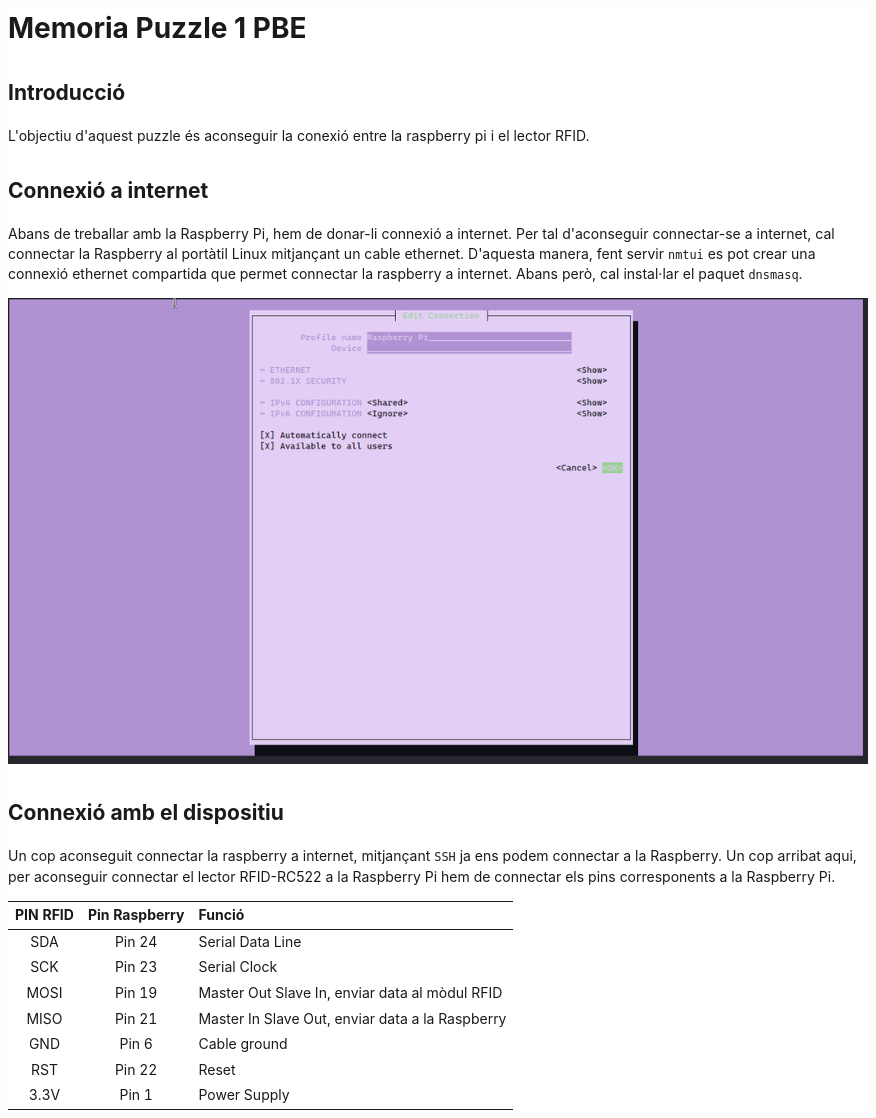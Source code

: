 # Memoria Puzzle 1 PBE

## Introducció

L'objectiu d'aquest puzzle és aconseguir la conexió entre la raspberry pi i el lector RFID.

## Connexió a internet

Abans de treballar amb la Raspberry Pi, hem de donar-li connexió a internet. Per tal d'aconseguir connectar-se a internet, cal connectar la Raspberry al portàtil Linux mitjançant un cable ethernet. D'aquesta manera, fent servir `nmtui` es pot crear una connexió ethernet compartida que permet connectar la raspberry a internet. Abans però, cal instal·lar el paquet `dnsmasq`.

![](../.mdAssets/nmtui.png)

<div style="page-break-after: always;"></div>

## Connexió amb el dispositiu

Un cop aconseguit connectar la raspberry a internet, mitjançant `SSH` ja ens podem connectar a la Raspberry. Un cop arribat aqui, per aconseguir connectar el lector RFID-RC522 a la Raspberry Pi hem de connectar els pins corresponents a la Raspberry Pi.

| **PIN RFID** | Pin Raspberry | Funció                                          |
|:------------:|:-------------:|:----------------------------------------------- |
| SDA          | Pin 24        | Serial Data Line                                |
| SCK          | Pin 23        | Serial Clock                                    |
| MOSI         | Pin 19        | Master Out Slave In, enviar data al mòdul RFID  |
| MISO         | Pin 21        | Master In Slave Out, enviar data a la Raspberry |
| GND          | Pin 6         | Cable ground                                    |
| RST          | Pin 22        | Reset                                           |
| 3.3V         | Pin 1         | Power Supply                                    |
